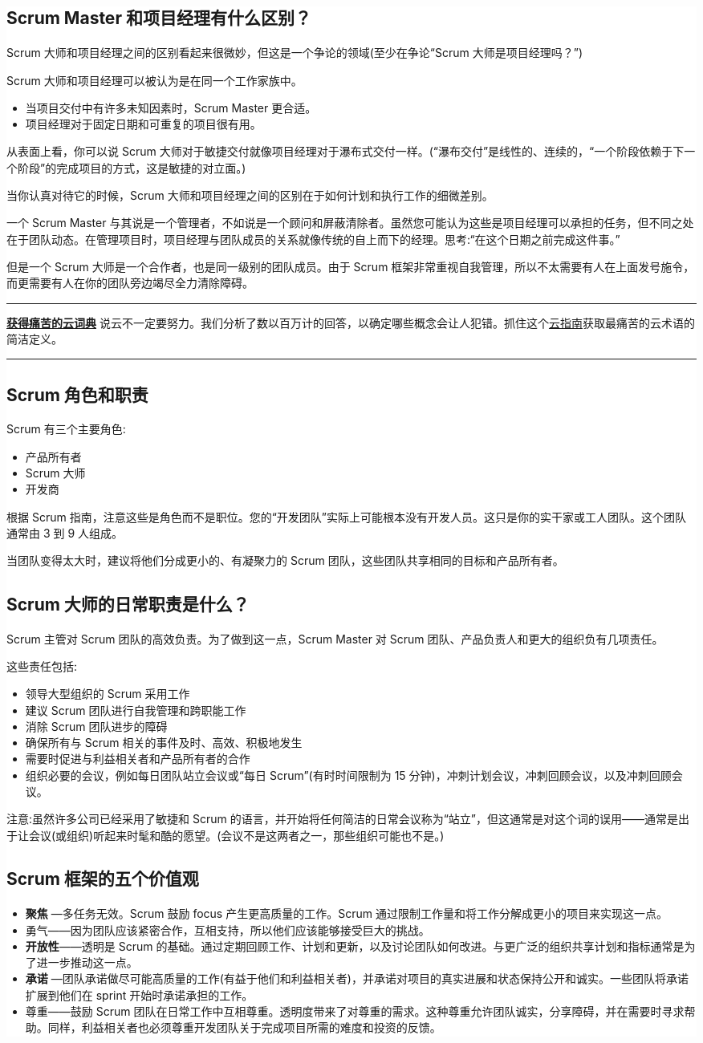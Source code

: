 ## Scrum Master 和项目经理有什么区别？

Scrum 大师和项目经理之间的区别看起来很微妙，但这是一个争论的领域(至少在争论“Scrum 大师是项目经理吗？”)

Scrum 大师和项目经理可以被认为是在同一个工作家族中。

*   当项目交付中有许多未知因素时，Scrum Master 更合适。
*   项目经理对于固定日期和可重复的项目很有用。

从表面上看，你可以说 Scrum 大师对于敏捷交付就像项目经理对于瀑布式交付一样。(“瀑布交付”是线性的、连续的，“一个阶段依赖于下一个阶段”的完成项目的方式，这是敏捷的对立面。)

当你认真对待它的时候，Scrum 大师和项目经理之间的区别在于如何计划和执行工作的细微差别。

一个 Scrum Master 与其说是一个管理者，不如说是一个顾问和屏蔽清除者。虽然您可能认为这些是项目经理可以承担的任务，但不同之处在于团队动态。在管理项目时，项目经理与团队成员的关系就像传统的自上而下的经理。思考:“在这个日期之前完成这件事。”

但是一个 Scrum 大师是一个合作者，也是同一级别的团队成员。由于 Scrum 框架非常重视自我管理，所以不太需要有人在上面发号施令，而更需要有人在你的团队旁边竭尽全力清除障碍。

* * *

[**获得痛苦的云词典**](https://get.acloudguru.com/cloud-dictionary-of-pain)
说云不一定要努力。我们分析了数以百万计的回答，以确定哪些概念会让人犯错。抓住这个[云指南](https://get.acloudguru.com/cloud-dictionary-of-pain)获取最痛苦的云术语的简洁定义。

* * *

## **Scrum 角色和职责**

Scrum 有三个主要角色:

*   产品所有者
*   Scrum 大师
*   开发商

根据 Scrum 指南，注意这些是角色而不是职位。您的“开发团队”实际上可能根本没有开发人员。这只是你的实干家或工人团队。这个团队通常由 3 到 9 人组成。

当团队变得太大时，建议将他们分成更小的、有凝聚力的 Scrum 团队，这些团队共享相同的目标和产品所有者。

## Scrum 大师的日常职责是什么？

Scrum 主管对 Scrum 团队的高效负责。为了做到这一点，Scrum Master 对 Scrum 团队、产品负责人和更大的组织负有几项责任。

这些责任包括:

*   领导大型组织的 Scrum 采用工作
*   建议 Scrum 团队进行自我管理和跨职能工作
*   消除 Scrum 团队进步的障碍
*   确保所有与 Scrum 相关的事件及时、高效、积极地发生
*   需要时促进与利益相关者和产品所有者的合作
*   组织必要的会议，例如每日团队站立会议或“每日 Scrum”(有时时间限制为 15 分钟)，冲刺计划会议，冲刺回顾会议，以及冲刺回顾会议。

注意:虽然许多公司已经采用了敏捷和 Scrum 的语言，并开始将任何简洁的日常会议称为“站立”，但这通常是对这个词的误用——通常是出于让会议(或组织)听起来时髦和酷的愿望。(会议不是这两者之一，那些组织可能也不是。)

## Scrum 框架的五个价值观

*   **聚焦** —多任务无效。Scrum 鼓励 focus 产生更高质量的工作。Scrum 通过限制工作量和将工作分解成更小的项目来实现这一点。
*   勇气——因为团队应该紧密合作，互相支持，所以他们应该能够接受巨大的挑战。
*   **开放性**——透明是 Scrum 的基础。通过定期回顾工作、计划和更新，以及讨论团队如何改进。与更广泛的组织共享计划和指标通常是为了进一步推动这一点。
*   **承诺** —团队承诺做尽可能高质量的工作(有益于他们和利益相关者)，并承诺对项目的真实进展和状态保持公开和诚实。一些团队将承诺扩展到他们在 sprint 开始时承诺承担的工作。
*   尊重——鼓励 Scrum 团队在日常工作中互相尊重。透明度带来了对尊重的需求。这种尊重允许团队诚实，分享障碍，并在需要时寻求帮助。同样，利益相关者也必须尊重开发团队关于完成项目所需的难度和投资的反馈。
